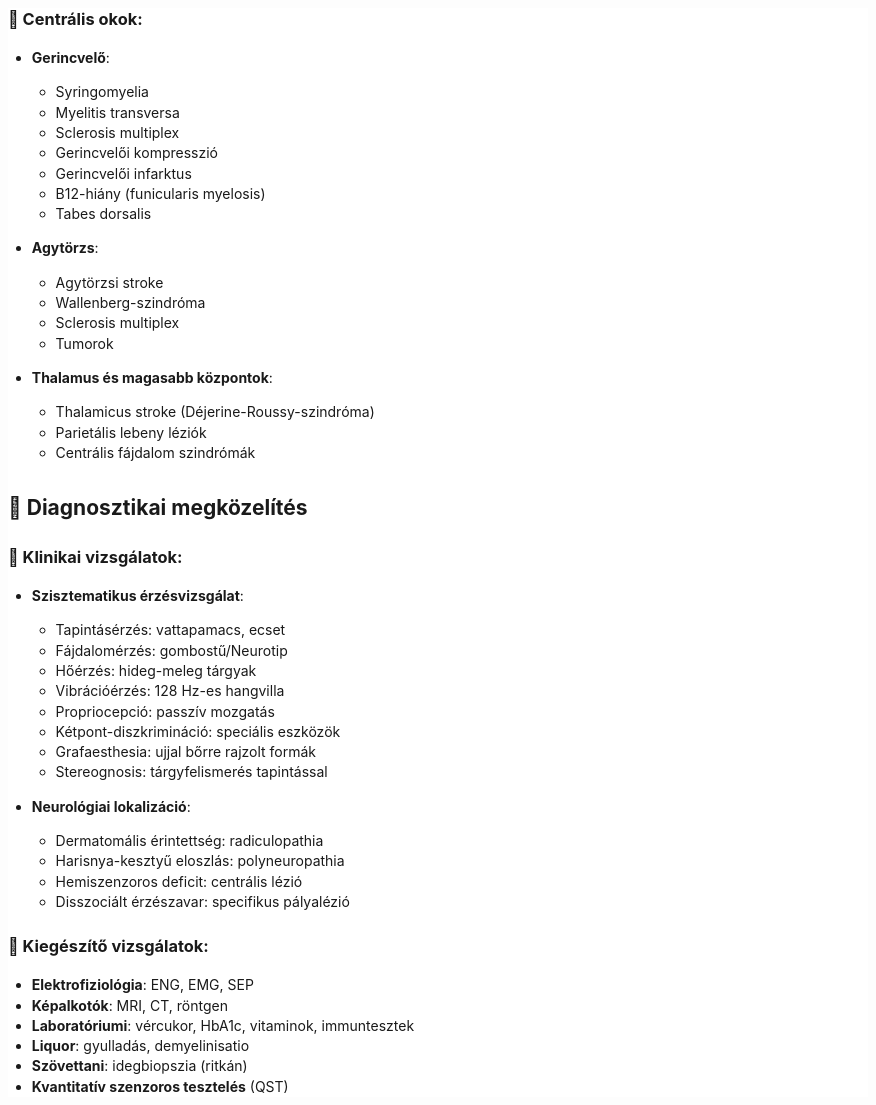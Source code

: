 ### 🔹 Centrális okok:

- **Gerincvelő**:
    
    - Syringomyelia
    - Myelitis transversa
    - Sclerosis multiplex
    - Gerincvelői kompresszió
    - Gerincvelői infarktus
    - B12-hiány (funicularis myelosis)
    - Tabes dorsalis
- **Agytörzs**:
    
    - Agytörzsi stroke
    - Wallenberg-szindróma
    - Sclerosis multiplex
    - Tumorok
- **Thalamus és magasabb központok**:
    
    - Thalamicus stroke (Déjerine-Roussy-szindróma)
    - Parietális lebeny léziók
    - Centrális fájdalom szindrómák

## 🔬 Diagnosztikai megközelítés

### 🔹 Klinikai vizsgálatok:

- **Szisztematikus érzésvizsgálat**:
    
    - Tapintásérzés: vattapamacs, ecset
    - Fájdalomérzés: gombostű/Neurotip
    - Hőérzés: hideg-meleg tárgyak
    - Vibrációérzés: 128 Hz-es hangvilla
    - Propriocepció: passzív mozgatás
    - Kétpont-diszkrimináció: speciális eszközök
    - Grafaesthesia: ujjal bőrre rajzolt formák
    - Stereognosis: tárgyfelismerés tapintással
- **Neurológiai lokalizáció**:
    
    - Dermatomális érintettség: radiculopathia
    - Harisnya-kesztyű eloszlás: polyneuropathia
    - Hemiszenzoros deficit: centrális lézió
    - Disszociált érzészavar: specifikus pályalézió

### 🔹 Kiegészítő vizsgálatok:

- **Elektrofiziológia**: ENG, EMG, SEP
- **Képalkotók**: MRI, CT, röntgen
- **Laboratóriumi**: vércukor, HbA1c, vitaminok, immuntesztek
- **Liquor**: gyulladás, demyelinisatio
- **Szövettani**: idegbiopszia (ritkán)
- **Kvantitatív szenzoros tesztelés** (QST)
